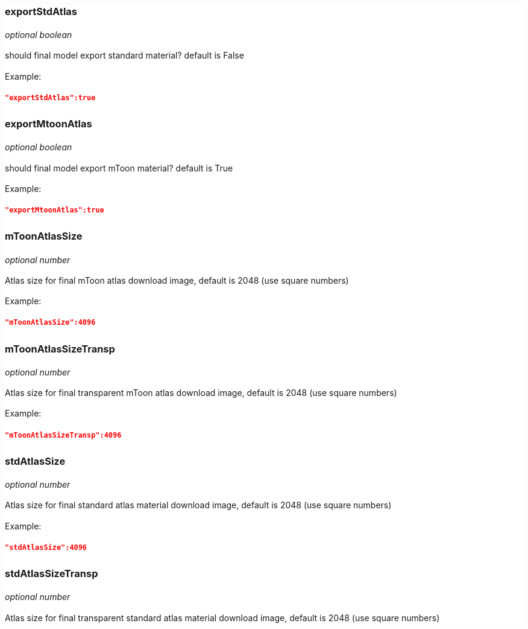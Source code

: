 ### exportStdAtlas
*optional boolean*

should final model export standard material? default is False

Example:
```json
"exportStdAtlas":true
```

### exportMtoonAtlas
*optional boolean*

should final model export mToon material? default is True

Example:
```json
"exportMtoonAtlas":true
```

### mToonAtlasSize
*optional number*

Atlas size for final mToon atlas download image, default is 2048 (use square numbers)

Example:
```json
"mToonAtlasSize":4096
```


### mToonAtlasSizeTransp
*optional number*

Atlas size for final transparent mToon atlas download image, default is 2048 (use square numbers)

Example:
```json
"mToonAtlasSizeTransp":4096
```

### stdAtlasSize
*optional number*

Atlas size for final standard atlas material download image, default is 2048 (use square numbers)

Example:
```json
"stdAtlasSize":4096
```

### stdAtlasSizeTransp
*optional number*

Atlas size for final transparent standard atlas material download image, default is 2048 (use square numbers)
